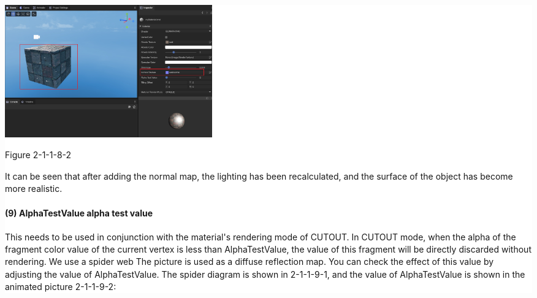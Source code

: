 <img src="img/2-1-1-8-2.png" style="zoom:33%;" />

Figure 2-1-1-8-2

It can be seen that after adding the normal map, the lighting has been recalculated, and the surface of the object has become more realistic.

#### (9) AlphaTestValue alpha test value

This needs to be used in conjunction with the material's rendering mode of CUTOUT. In CUTOUT mode, when the alpha of the fragment color value of the current vertex is less than AlphaTestValue, the value of this fragment will be directly discarded without rendering. We use a spider web The picture is used as a diffuse reflection map. You can check the effect of this value by adjusting the value of AlphaTestValue. The spider diagram is shown in 2-1-1-9-1, and the value of AlphaTestValue is shown in the animated picture 2-1-1-9-2:

